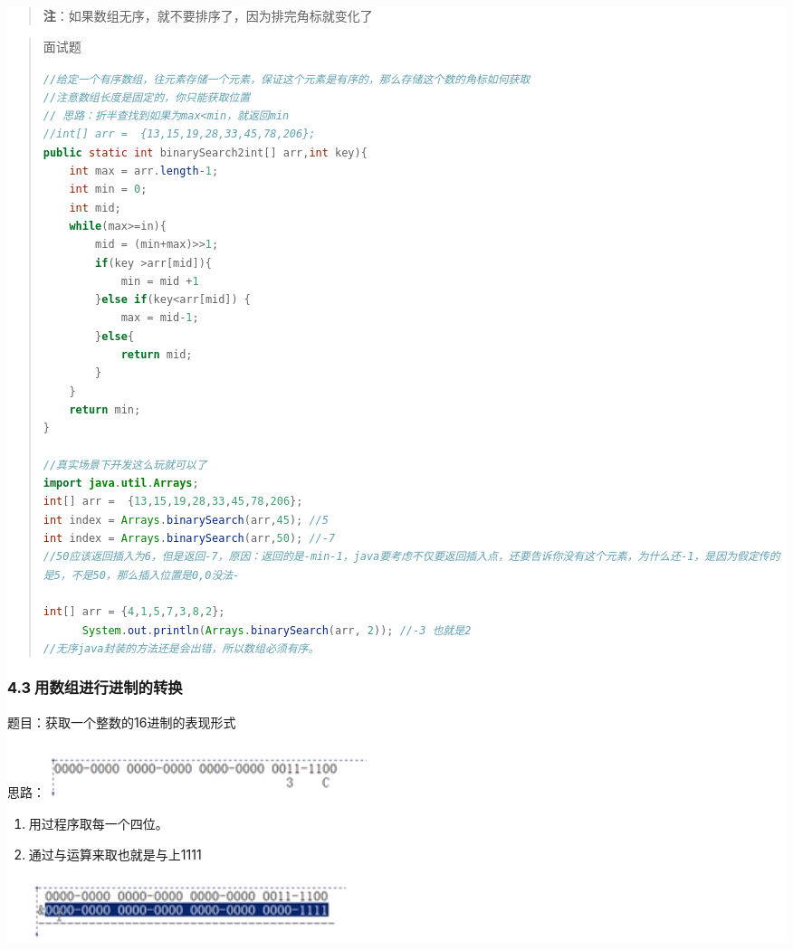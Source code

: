 > **注**：如果数组无序，就不要排序了，因为排完角标就变化了

> 面试题
>
> ```java
> //给定一个有序数组，往元素存储一个元素，保证这个元素是有序的，那么存储这个数的角标如何获取
> //注意数组长度是固定的，你只能获取位置
> // 思路：折半查找到如果为max<min，就返回min
> //int[] arr =  {13,15,19,28,33,45,78,206};
> public static int binarySearch2int[] arr,int key){
>     int max = arr.length-1;
>     int min = 0;
>     int mid;
>     while(max>=in){
>         mid = (min+max)>>1;
>         if(key >arr[mid]){
>             min = mid +1
>         }else if(key<arr[mid]) {
>             max = mid-1;
>         }else{
>             return mid;
>         }   
>     }
>     return min;
> }
> 
> //真实场景下开发这么玩就可以了
> import java.util.Arrays;
> int[] arr =  {13,15,19,28,33,45,78,206};
> int index = Arrays.binarySearch(arr,45); //5
> int index = Arrays.binarySearch(arr,50); //-7 
> //50应该返回插入为6，但是返回-7，原因：返回的是-min-1，java要考虑不仅要返回插入点，还要告诉你没有这个元素，为什么还-1，是因为假定传的是5，不是50，那么插入位置是0,0没法-
> 
> int[] arr = {4,1,5,7,3,8,2};
> 		System.out.println(Arrays.binarySearch(arr, 2)); //-3 也就是2
> //无序java封装的方法还是会出错，所以数组必须有序。
> ```

### 4.3 用数组进行进制的转换

题目：获取一个整数的16进制的表现形式

思路：![](images/二进制转十六进制.png)

1. 用过程序取每一个四位。

2. 通过与运算来取也就是与上1111

   ![](images/与运算取四位.png)


[^注]: 顺带提一下成员变量
[^注]: 建议在这里封装专门的打印方法，打印数组，向学生灌输代码封装思想
[^注]: 箱子由几格子，每个格子里装的是小箱子，小箱子也有格子